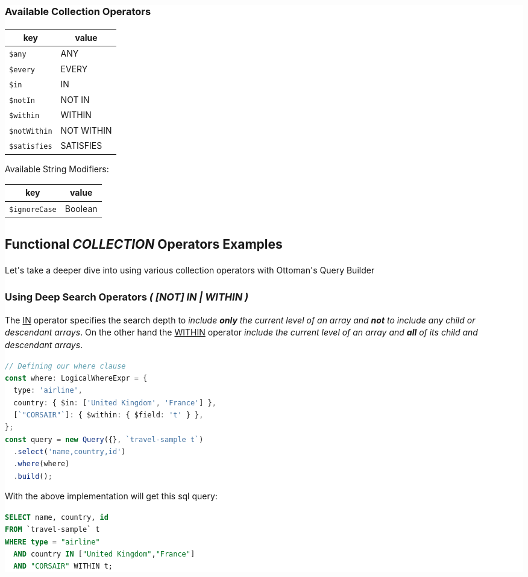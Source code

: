 ### Available Collection Operators

| key          | value      |
|--------------|------------|
| `$any`       | ANY        |
| `$every`     | EVERY      |
| `$in`        | IN         |
| `$notIn`     | NOT IN     |
| `$within`    | WITHIN     |
| `$notWithin` | NOT WITHIN |
| `$satisfies` | SATISFIES  |

Available String Modifiers:

| key           | value   |
|---------------|---------|
| `$ignoreCase` | Boolean |

## Functional *COLLECTION* Operators Examples

Let's take a deeper dive into using various collection operators with Ottoman's Query Builder

### Using Deep Search Operators *( [NOT] IN | WITHIN )*

The [IN](https://docs.couchbase.com/server/current/n1ql/n1ql-language-reference/collectionops.html#collection-op-in) operator specifies the search depth to *include* ***only*** *the current level of an array and* ***not*** *to include any child or descendant arrays*. On the other hand the [WITHIN](https://docs.couchbase.com/server/current/n1ql/n1ql-language-reference/collectionops.html#collection-op-within) operator *include the current level of an array and* ***all*** *of its child and descendant arrays*.

```ts
// Defining our where clause
const where: LogicalWhereExpr = {
  type: 'airline',
  country: { $in: ['United Kingdom', 'France'] },
  [`"CORSAIR"`]: { $within: { $field: 't' } },
};
const query = new Query({}, `travel-sample t`)
  .select('name,country,id')
  .where(where)
  .build();
```

With the above implementation will get this sql query:

```sql
SELECT name, country, id
FROM `travel-sample` t
WHERE type = "airline"
  AND country IN ["United Kingdom","France"]
  AND "CORSAIR" WITHIN t;
```

